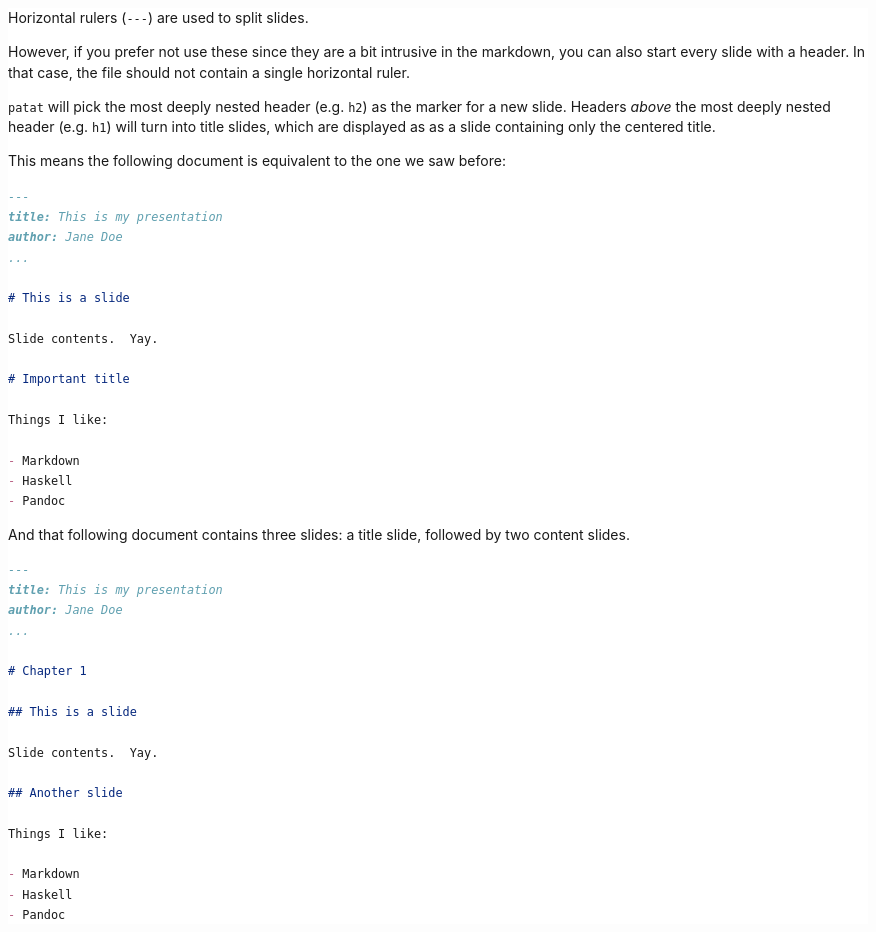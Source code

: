Horizontal rulers (`---`) are used to split slides.

However, if you prefer not use these since they are a bit intrusive in the
markdown, you can also start every slide with a header.  In that case, the file
should not contain a single horizontal ruler.

`patat` will pick the most deeply nested header (e.g. `h2`) as the marker for a
new slide.  Headers _above_ the most deeply nested header (e.g. `h1`) will turn
into title slides, which are displayed as as a slide containing only the
centered title.

This means the following document is equivalent to the one we saw before:

```markdown
---
title: This is my presentation
author: Jane Doe
...

# This is a slide

Slide contents.  Yay.

# Important title

Things I like:

- Markdown
- Haskell
- Pandoc
```

And that following document contains three slides: a title slide, followed by
two content slides.

```markdown
---
title: This is my presentation
author: Jane Doe
...

# Chapter 1

## This is a slide

Slide contents.  Yay.

## Another slide

Things I like:

- Markdown
- Haskell
- Pandoc
```

